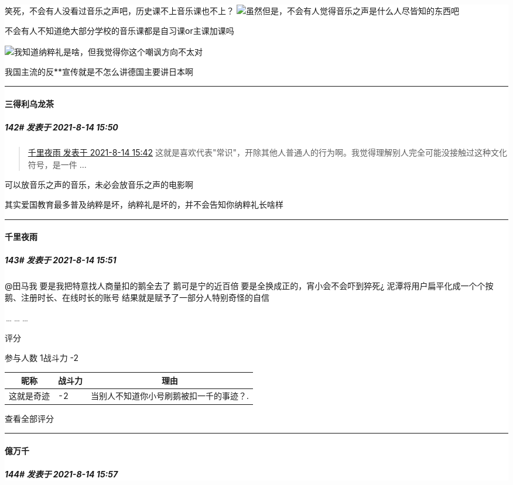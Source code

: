 笑死，不会有人没看过音乐之声吧，历史课不上音乐课也不上？</blockquote>
<img src="https://static.saraba1st.com/image/smiley/face2017/068.png" referrerpolicy="no-referrer">虽然但是，不会有人觉得音乐之声是什么人尽皆知的东西吧

不会有人不知道绝大部分学校的音乐课都是自习课or主课加课吗

<img src="https://static.saraba1st.com/image/smiley/face2017/068.png" referrerpolicy="no-referrer">我知道纳粹礼是啥，但我觉得你这个嘲讽方向不太对

我国主流的反**宣传就是不怎么讲德国主要讲日本啊


*****

####  三得利乌龙茶  
##### 142#       发表于 2021-8-14 15:50


<blockquote><a href="httphttps://bbs.saraba1st.com/2b/forum.php?mod=redirect&amp;goto=findpost&amp;pid=52368297&amp;ptid=2020752" target="_blank">千里夜雨 发表于 2021-8-14 15:42</a>
这就是喜欢代表"常识"，开除其他人普通人的行为啊。我觉得理解别人完全可能没接触过这种文化符号，是一件 ...</blockquote>
可以放音乐之声的音乐，未必会放音乐之声的电影啊

其实爱国教育最多普及纳粹是坏，纳粹礼是坏的，并不会告知你纳粹礼长啥样


*****

####  千里夜雨  
##### 143#       发表于 2021-8-14 15:51


@田马我 
要是我把特意找人商量扣的鹅全去了
鹅可是宁的近百倍
要是全换成正的，宵小会不会吓到猝死¿
泥潭将用户扁平化成一个个按鹅、注册时长、在线时长的账号
结果就是赋予了一部分人特别奇怪的自信


﹍﹍﹍

评分


 参与人数 1战斗力 -2

|昵称|战斗力|理由|
|----|---|---|
| 这就是奇迹|-2|当别人不知道你小号刷鹅被扣一千的事迹？.|


查看全部评分


*****

####  億万千  
##### 144#       发表于 2021-8-14 15:57
